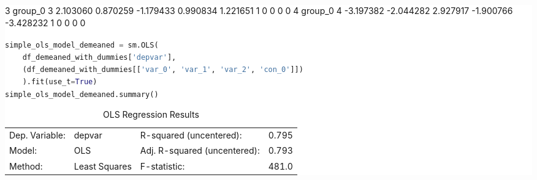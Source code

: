<tr>
<td data-quarto-table-cell-role="th">3</td>
<td>group_0</td>
<td>3</td>
<td>2.103060</td>
<td>0.870259</td>
<td>-1.179433</td>
<td>0.990834</td>
<td>1.221651</td>
<td>1</td>
<td>0</td>
<td>0</td>
<td>0</td>
<td>0</td>
</tr>
<tr>
<td data-quarto-table-cell-role="th">4</td>
<td>group_0</td>
<td>4</td>
<td>-3.197382</td>
<td>-2.044282</td>
<td>2.927917</td>
<td>-1.900766</td>
<td>-3.428232</td>
<td>1</td>
<td>0</td>
<td>0</td>
<td>0</td>
<td>0</td>
</tr>
</tbody>
</table>

</div>

``` python
simple_ols_model_demeaned = sm.OLS(
    df_demeaned_with_dummies['depvar'], 
    (df_demeaned_with_dummies[['var_0', 'var_1', 'var_2', 'con_0']])
    ).fit(use_t=True)
simple_ols_model_demeaned.summary()
```

<table class="simpletable" data-quarto-postprocess="true">
<caption>OLS Regression Results</caption>
<tbody>
<tr>
<td data-quarto-table-cell-role="th">Dep. Variable:</td>
<td>depvar</td>
<td data-quarto-table-cell-role="th">R-squared (uncentered):</td>
<td>0.795</td>
</tr>
<tr>
<td data-quarto-table-cell-role="th">Model:</td>
<td>OLS</td>
<td data-quarto-table-cell-role="th">Adj. R-squared (uncentered):</td>
<td>0.793</td>
</tr>
<tr>
<td data-quarto-table-cell-role="th">Method:</td>
<td>Least Squares</td>
<td data-quarto-table-cell-role="th">F-statistic:</td>
<td>481.0</td>
</tr>
<tr>